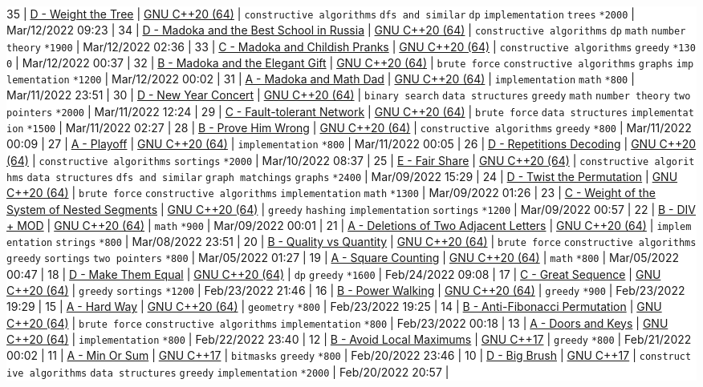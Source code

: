 35 | [D - Weight the Tree](https://codeforces.com/contest/1646/problem/D) | [GNU C++20 (64)](./codeforces/1646/D.cpp) | `constructive algorithms` `dfs and similar` `dp` `implementation` `trees` `*2000` | Mar/12/2022 09:23 | 
34 | [D - Madoka and the Best School in Russia](https://codeforces.com/contest/1647/problem/D) | [GNU C++20 (64)](./codeforces/1647/D.cpp) | `constructive algorithms` `dp` `math` `number theory` `*1900` | Mar/12/2022 02:36 | 
33 | [C - Madoka and Childish Pranks](https://codeforces.com/contest/1647/problem/C) | [GNU C++20 (64)](./codeforces/1647/C.cpp) | `constructive algorithms` `greedy` `*1300` | Mar/12/2022 00:37 | 
32 | [B - Madoka and the Elegant Gift](https://codeforces.com/contest/1647/problem/B) | [GNU C++20 (64)](./codeforces/1647/B.cpp) | `brute force` `constructive algorithms` `graphs` `implementation` `*1200` | Mar/12/2022 00:02 | 
31 | [A - Madoka and Math Dad](https://codeforces.com/contest/1647/problem/A) | [GNU C++20 (64)](./codeforces/1647/A.cpp) | `implementation` `math` `*800` | Mar/11/2022 23:51 | 
30 | [D - New Year Concert](https://codeforces.com/contest/1632/problem/D) | [GNU C++20 (64)](./codeforces/1632/D.cpp) | `binary search` `data structures` `greedy` `math` `number theory` `two pointers` `*2000` | Mar/11/2022 12:24 | 
29 | [C - Fault-tolerant Network](https://codeforces.com/contest/1651/problem/C) | [GNU C++20 (64)](./codeforces/1651/C.cpp) | `brute force` `data structures` `implementation` `*1500` | Mar/11/2022 02:27 | 
28 | [B - Prove Him Wrong](https://codeforces.com/contest/1651/problem/B) | [GNU C++20 (64)](./codeforces/1651/B.cpp) | `constructive algorithms` `greedy` `*800` | Mar/11/2022 00:09 | 
27 | [A - Playoff](https://codeforces.com/contest/1651/problem/A) | [GNU C++20 (64)](./codeforces/1651/A.cpp) | `implementation` `*800` | Mar/11/2022 00:05 | 
26 | [D - Repetitions Decoding](https://codeforces.com/contest/1642/problem/D) | [GNU C++20 (64)](./codeforces/1642/D.cpp) | `constructive algorithms` `sortings` `*2000` | Mar/10/2022 08:37 | 
25 | [E - Fair Share](https://codeforces.com/contest/1634/problem/E) | [GNU C++20 (64)](./codeforces/1634/E.cpp) | `constructive algorithms` `data structures` `dfs and similar` `graph matchings` `graphs` `*2400` | Mar/09/2022 15:29 | 
24 | [D - Twist the Permutation](https://codeforces.com/contest/1650/problem/D) | [GNU C++20 (64)](./codeforces/1650/D.cpp) | `brute force` `constructive algorithms` `implementation` `math` `*1300` | Mar/09/2022 01:26 | 
23 | [C - Weight of the System of Nested Segments](https://codeforces.com/contest/1650/problem/C) | [GNU C++20 (64)](./codeforces/1650/C.cpp) | `greedy` `hashing` `implementation` `sortings` `*1200` | Mar/09/2022 00:57 | 
22 | [B - DIV + MOD](https://codeforces.com/contest/1650/problem/B) | [GNU C++20 (64)](./codeforces/1650/B.cpp) | `math` `*900` | Mar/09/2022 00:01 | 
21 | [A - Deletions of Two Adjacent Letters](https://codeforces.com/contest/1650/problem/A) | [GNU C++20 (64)](./codeforces/1650/A.cpp) | `implementation` `strings` `*800` | Mar/08/2022 23:51 | 
20 | [B - Quality vs Quantity](https://codeforces.com/contest/1646/problem/B) | [GNU C++20 (64)](./codeforces/1646/B.cpp) | `brute force` `constructive algorithms` `greedy` `sortings` `two pointers` `*800` | Mar/05/2022 01:27 | 
19 | [A - Square Counting](https://codeforces.com/contest/1646/problem/A) | [GNU C++20 (64)](./codeforces/1646/A.cpp) | `math` `*800` | Mar/05/2022 00:47 | 
18 | [D - Make Them Equal](https://codeforces.com/contest/1633/problem/D) | [GNU C++20 (64)](./codeforces/1633/D.cpp) | `dp` `greedy` `*1600` | Feb/24/2022 09:08 | 
17 | [C - Great Sequence](https://codeforces.com/contest/1642/problem/C) | [GNU C++20 (64)](./codeforces/1642/C.cpp) | `greedy` `sortings` `*1200` | Feb/23/2022 21:46 | 
16 | [B - Power Walking](https://codeforces.com/contest/1642/problem/B) | [GNU C++20 (64)](./codeforces/1642/B.cpp) | `greedy` `*900` | Feb/23/2022 19:29 | 
15 | [A - Hard Way](https://codeforces.com/contest/1642/problem/A) | [GNU C++20 (64)](./codeforces/1642/A.cpp) | `geometry` `*800` | Feb/23/2022 19:25 | 
14 | [B - Anti-Fibonacci Permutation](https://codeforces.com/contest/1644/problem/B) | [GNU C++20 (64)](./codeforces/1644/B.cpp) | `brute force` `constructive algorithms` `implementation` `*800` | Feb/23/2022 00:18 | 
13 | [A - Doors and Keys](https://codeforces.com/contest/1644/problem/A) | [GNU C++20 (64)](./codeforces/1644/A.cpp) | `implementation` `*800` | Feb/22/2022 23:40 | 
12 | [B - Avoid Local Maximums](https://codeforces.com/contest/1635/problem/B) | [GNU C++17](./codeforces/1635/B.cpp) | `greedy` `*800` | Feb/21/2022 00:02 | 
11 | [A - Min Or Sum](https://codeforces.com/contest/1635/problem/A) | [GNU C++17](./codeforces/1635/A.cpp) | `bitmasks` `greedy` `*800` | Feb/20/2022 23:46 | 
10 | [D - Big Brush](https://codeforces.com/contest/1638/problem/D) | [GNU C++17](./codeforces/1638/D.cpp) | `constructive algorithms` `data structures` `greedy` `implementation` `*2000` | Feb/20/2022 20:57 | 